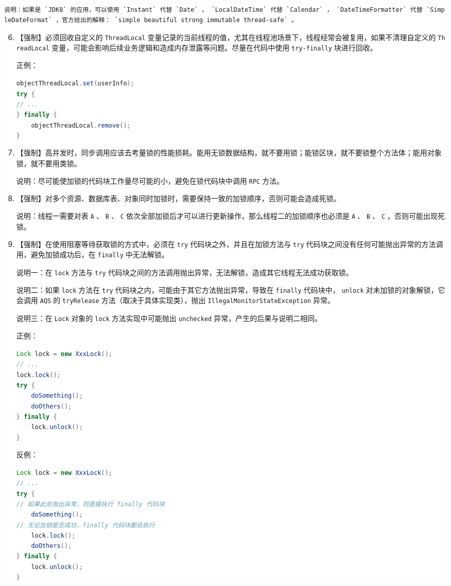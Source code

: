     说明：如果是 `JDK8` 的应用，可以使用 `Instant` 代替 `Date` ， `LocalDateTime` 代替 `Calendar` ， `DateTimeFormatter` 代替 `SimpleDateFormat` ，官方给出的解释： `simple beautiful strong immutable thread-safe` 。

6. 【强制】必须回收自定义的 `ThreadLocal` 变量记录的当前线程的值，尤其在线程池场景下，线程经常会被复用，如果不清理自定义的 `ThreadLocal` 变量，可能会影响后续业务逻辑和造成内存泄露等问题。尽量在代码中使用 `try-finally` 块进行回收。

    正例：

    ```java
    objectThreadLocal.set(userInfo);
    try {
    // ...
    } finally {
        objectThreadLocal.remove();
    }
    ```

7. 【强制】高并发时，同步调用应该去考量锁的性能损耗。能用无锁数据结构，就不要用锁；能锁区块，就不要锁整个方法体；能用对象锁，就不要用类锁。

    说明：尽可能使加锁的代码块工作量尽可能的小，避免在锁代码块中调用 `RPC` 方法。

8. 【强制】对多个资源、数据库表、对象同时加锁时，需要保持一致的加锁顺序，否则可能会造成死锁。

    说明：线程一需要对表 `A` 、 `B` 、 `C` 依次全部加锁后才可以进行更新操作，那么线程二的加锁顺序也必须是 `A` 、 `B` 、 `C` ，否则可能出现死锁。

9. 【强制】在使用阻塞等待获取锁的方式中，必须在 `try` 代码块之外，并且在加锁方法与 `try` 代码块之间没有任何可能抛出异常的方法调用，避免加锁成功后，在 `finally` 中无法解锁。

    说明一：在 `lock` 方法与 `try` 代码块之间的方法调用抛出异常，无法解锁，造成其它线程无法成功获取锁。

    说明二：如果 `lock` 方法在 `try` 代码块之内，可能由于其它方法抛出异常，导致在 `finally` 代码块中， `unlock` 对未加锁的对象解锁，它会调用 `AQS` 的 `tryRelease` 方法（取决于具体实现类），抛出 `IllegalMonitorStateException` 异常。

    说明三：在 `Lock` 对象的 `lock` 方法实现中可能抛出 `unchecked` 异常，产生的后果与说明二相同。

    正例：

    ```java
    Lock lock = new XxxLock();
    // ...
    lock.lock();
    try {
        doSomething();
        doOthers();
    } finally {
        lock.unlock();
    }
    ```

    反例：

    ```java
    Lock lock = new XxxLock();
    // ...
    try {
    // 如果此处抛出异常，则直接执行 finally 代码块
        doSomething();
    // 无论加锁是否成功，finally 代码块都会执行
        lock.lock();
        doOthers();
    } finally {
        lock.unlock();
    }
    ```
